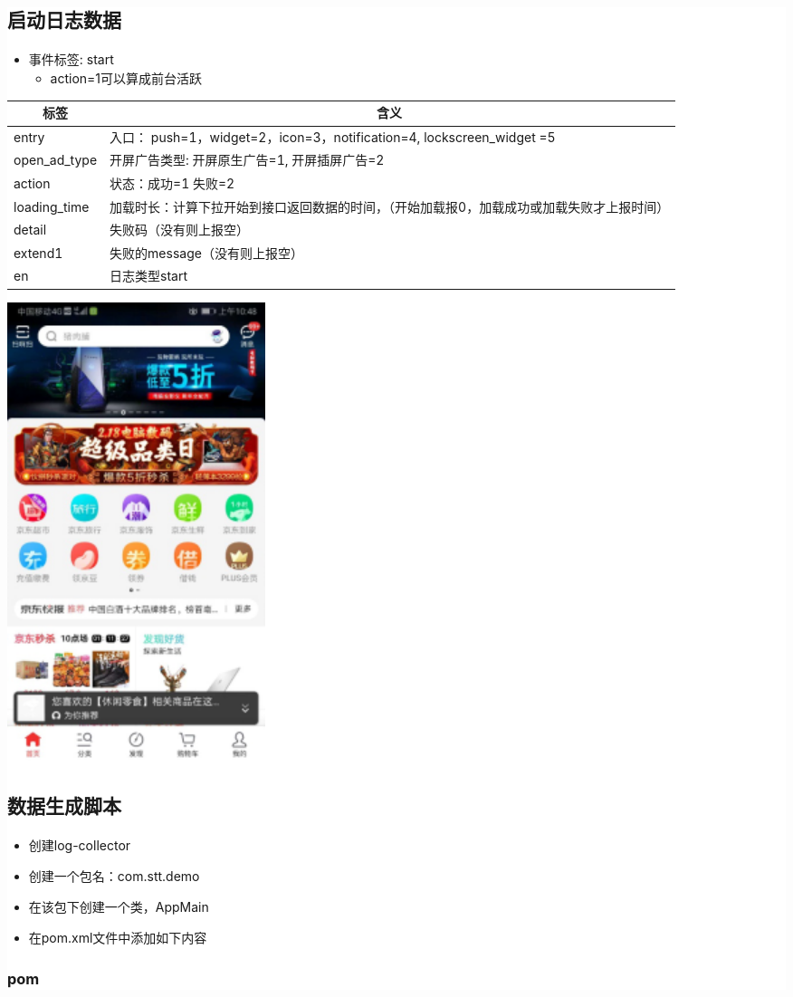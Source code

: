 

## 启动日志数据

- 事件标签: start 
  - action=1可以算成前台活跃

| 标签         | 含义                                                         |
| ------------ | ------------------------------------------------------------ |
| entry        | 入口： push=1，widget=2，icon=3，notification=4, lockscreen_widget =5 |
| open_ad_type | 开屏广告类型:  开屏原生广告=1, 开屏插屏广告=2                |
| action       | 状态：成功=1  失败=2                                         |
| loading_time | 加载时长：计算下拉开始到接口返回数据的时间，（开始加载报0，加载成功或加载失败才上报时间） |
| detail       | 失败码（没有则上报空）                                       |
| extend1      | 失败的message（没有则上报空）                                |
| en           | 日志类型start                                                |

<img src="../../img/project/01/8.png" style="zoom:150%;" /> 



## 数据生成脚本

- 创建log-collector

- 创建一个包名：com.stt.demo
- 在该包下创建一个类，AppMain
- 在pom.xml文件中添加如下内容



### pom
